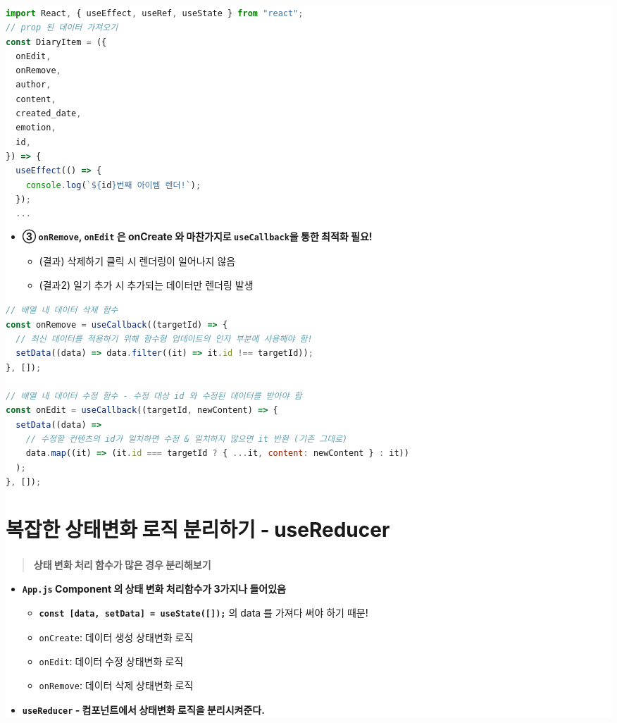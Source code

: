 ```javascript
import React, { useEffect, useRef, useState } from "react";
// prop 된 데이터 가져오기
const DiaryItem = ({
  onEdit,
  onRemove,
  author,
  content,
  created_date,
  emotion,
  id,
}) => {
  useEffect(() => {
    console.log(`${id}번째 아이템 렌더!`);
  });
  ...
```

- **③ `onRemove`, `onEdit` 은 onCreate 와 마찬가지로 `useCallback`을 통한 최적화 필요!**

  - (결과) 삭제하기 클릭 시 렌더링이 일어나지 않음

  - (결과2) 일기 추가 시 추가되는 데이터만 렌더링 발생

```javascript
// 배열 내 데이터 삭제 함수
const onRemove = useCallback((targetId) => {
  // 최신 데이터를 적용하기 위해 함수형 업데이트의 인자 부분에 사용해야 함!
  setData((data) => data.filter((it) => it.id !== targetId));
}, []);

// 배열 내 데이터 수정 함수 - 수정 대상 id 와 수정된 데이터를 받아야 함
const onEdit = useCallback((targetId, newContent) => {
  setData((data) =>
    // 수정할 컨텐츠의 id가 일치하면 수정 & 일치하지 많으면 it 반환 (기존 그대로)
    data.map((it) => (it.id === targetId ? { ...it, content: newContent } : it))
  );
}, []);
```

# 복잡한 상태변화 로직 분리하기 - useReducer

> **상태 변화 처리 함수가 많은 경우 분리해보기**

- **`App.js` Component 의 상태 변화 처리함수가 3가지나 들어있음**

  - **`const [data, setData] = useState([]);`** 의 data 를 가져다 써야 하기 때문!

  - `onCreate`: 데이터 생성 상태변화 로직

  - `onEdit`: 데이터 수정 상태변화 로직

  - `onRemove`: 데이터 삭제 상태변화 로직

- **`useReducer` - 컴포넌트에서 상태변화 로직을 분리시켜준다.**
